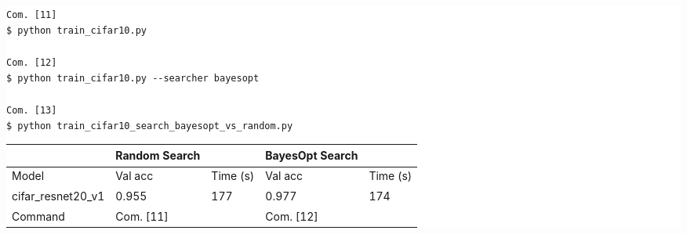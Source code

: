 ```shell
Com. [11]
$ python train_cifar10.py 

Com. [12]
$ python train_cifar10.py --searcher bayesopt

Com. [13]
$ python train_cifar10_search_bayesopt_vs_random.py
```

|                        | Random Search |                   | BayesOpt Search      |          |       
|------------------------|------------|------------|------------|------------|
|          Model         | Val acc    | Time (s) |     Val acc  |    Time (s) |
| cifar_resnet20_v1      | 0.955    | 177   |    0.977     |     174    | 
| Command                |  Com. [11]    |              |     Com. [12]     |          |

